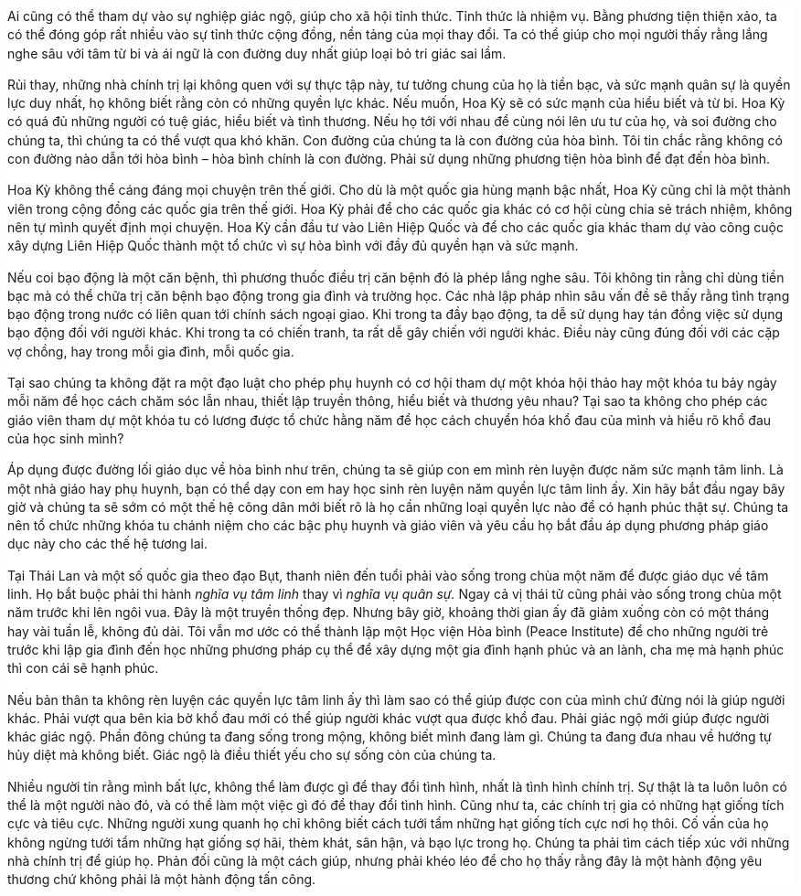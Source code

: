 Ai cũng có thể tham dự vào sự nghiệp giác ngộ, giúp cho xã hội tỉnh thức. Tỉnh thức là nhiệm vụ. Bằng phương tiện thiện xảo, ta có thể đóng góp rất nhiều vào sự tỉnh thức cộng đồng, nền tảng của mọi thay đổi. Ta có thể giúp cho mọi người thấy rằng lắng nghe sâu với tâm từ bi và ái ngữ là con đường duy nhất giúp loại bỏ tri giác sai lầm.

Rủi thay, những nhà chính trị lại không quen với sự thực tập này, tư tưởng chung của họ là tiền bạc, và sức mạnh quân sự là quyền lực duy nhất, họ không biết rằng còn có những quyền lực khác. Nếu muốn, Hoa Kỳ sẽ có sức mạnh của hiểu biết và từ bi. Hoa Kỳ có quá đủ những người có tuệ giác, hiểu biết và tình thương. Nếu họ tới với nhau để cùng nói lên ưu tư của họ, và soi đường cho chúng ta, thì chúng ta có thể vượt qua khó khăn. Con đường của chúng ta là con đường của hòa bình. Tôi tin chắc rằng không có con đường nào dẫn tới hòa bình – hòa bình chính là con đường. Phải sử dụng những phương tiện hòa bình để đạt đến hòa bình.

Hoa Kỳ không thể cáng đáng mọi chuyện trên thế giới. Cho dù là một quốc gia hùng mạnh bậc nhất, Hoa Kỳ cũng chỉ là một thành viên trong cộng đồng các quốc gia trên thế giới. Hoa Kỳ phải để cho các quốc gia khác có cơ hội cùng chia sẻ trách nhiệm, không nên tự mình quyết định mọi chuyện. Hoa Kỳ cần đầu tư vào Liên Hiệp Quốc và để cho các quốc gia khác tham dự vào công cuộc xây dựng Liên Hiệp Quốc thành một tổ chức vì sự hòa bình với đầy đủ quyền hạn và sức mạnh.

Nếu coi bạo động là một căn bệnh, thì phương thuốc điều trị căn bệnh đó là phép lắng nghe sâu. Tôi không tin rằng chỉ dùng tiền bạc mà có thể chữa trị căn bệnh bạo động trong gia đình và trường học. Các nhà lập pháp nhìn sâu vấn đề sẽ thấy rằng tình trạng bạo động trong nước có liên quan tới chính sách ngoại giao. Khi trong ta đầy bạo động, ta dễ sử dụng hay tán đồng việc sử dụng bạo động đối với người khác. Khi trong ta có chiến tranh, ta rất dễ gây chiến với người khác. Điều này cũng đúng đối với các cặp vợ chồng, hay trong mỗi gia đình, mỗi quốc gia.

Tại sao chúng ta không đặt ra một đạo luật cho phép phụ huynh có cơ hội tham dự một khóa hội thảo hay một khóa tu bảy ngày mỗi năm để học cách chăm sóc lẫn nhau, thiết lập truyền thông, hiểu biết và thương yêu nhau? Tại sao ta không cho phép các giáo viên tham dự một khóa tu có lương được tổ chức hằng năm để học cách chuyển hóa khổ đau của mình và hiểu rõ khổ đau của học sinh mình?

Áp dụng được đường lối giáo dục về hòa bình như trên, chúng ta sẽ giúp con em mình rèn luyện được năm sức mạnh tâm linh. Là một nhà giáo hay phụ huynh, bạn có thể dạy con em hay học sinh rèn luyện năm quyền lực tâm linh ấy. Xin hãy bắt đầu ngay bây giờ và chúng ta sẽ sớm có một thế hệ công dân mới biết rõ là họ cần những loại quyền lực nào để có hạnh phúc thật sự. Chúng ta nên tổ chức những khóa tu chánh niệm cho các bậc phụ huynh và giáo viên và yêu cầu họ bắt đầu áp dụng phương pháp giáo dục này cho các thế hệ tương lai.

Tại Thái Lan và một số quốc gia theo đạo Bụt, thanh niên đến tuổi phải vào sống trong chùa một năm để được giáo dục về tâm linh. Họ bắt buộc phải thi hành _nghĩa vụ tâm linh_ thay vì _nghĩa vụ quân sự._ Ngay cả vị thái tử cũng phải vào sống trong chùa một năm trước khi lên ngôi vua. Đây là một truyền thống đẹp. Nhưng bây giờ, khoảng thời gian ấy đã giảm xuống còn có một tháng hay vài tuần lễ, không đủ dài. Tôi vẫn mơ ước có thể thành lập một Học viện Hòa bình (Peace Institute) để cho những người trẻ trước khi lập gia đình đến học những phương pháp cụ thể để xây dựng một gia đình hạnh phúc và an lành, cha mẹ mà hạnh phúc thì con cái sẽ hạnh phúc.

Nếu bản thân ta không rèn luyện các quyền lực tâm linh ấy thì làm sao có thể giúp được con của mình chứ đừng nói là giúp người khác. Phải vượt qua bên kia bờ khổ đau mới có thể giúp người khác vượt qua được khổ đau. Phải giác ngộ mới giúp được người khác giác ngộ. Phần đông chúng ta đang sống trong mộng, không biết mình đang làm gì. Chúng ta đang đưa nhau về hướng tự hủy diệt mà không biết. Giác ngộ là điều thiết yếu cho sự sống còn của chúng ta.

Nhiều người tin rằng mình bất lực, không thể làm được gì để thay đổi tình hình, nhất là tình hình chính trị. Sự thật là ta luôn luôn có thể là một người nào đó, và có thể làm một việc gì đó để thay đổi tình hình. Cũng như ta, các chính trị gia có những hạt giống tích cực và tiêu cực. Những người xung quanh họ chỉ không biết cách tưới tẩm những hạt giống tích cực nơi họ thôi. Cố vấn của họ không ngừng tưới tẩm những hạt giống sợ hãi, thèm khát, sân hận, và bạo lực trong họ. Chúng ta phải tìm cách tiếp xúc với những nhà chính trị để giúp họ. Phản đối cũng là một cách giúp, nhưng phải khéo léo để cho họ thấy rằng đây là một hành động yêu thương chứ không phải là một hành động tấn công.
